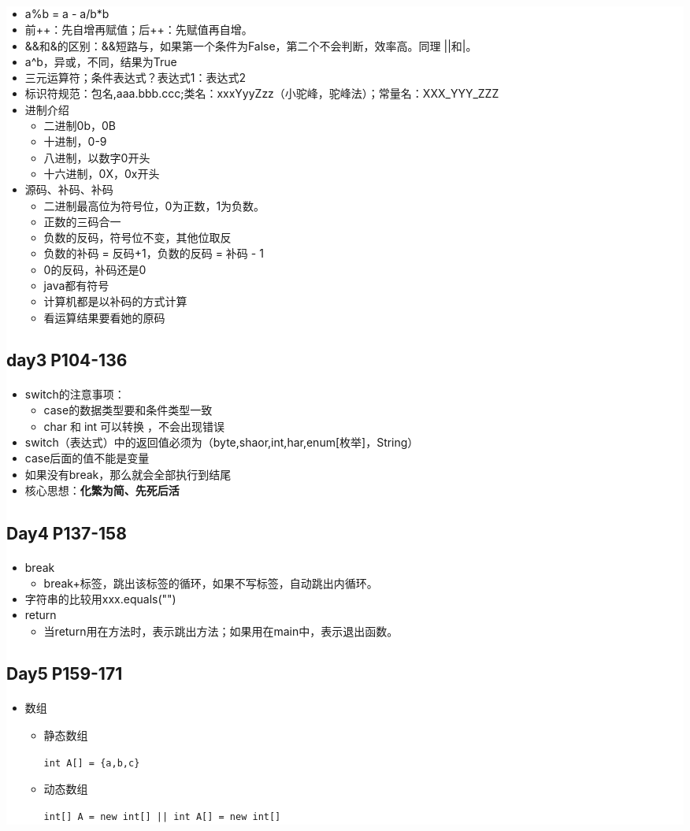 * a%b = a  -  a/b*b
* 前++：先自增再赋值；后++：先赋值再自增。
* &&和&的区别：&&短路与，如果第一个条件为False，第二个不会判断，效率高。同理 ||和|。
* a^b，异或，不同，结果为True
* 三元运算符；条件表达式？表达式1：表达式2
* 标识符规范：包名,aaa.bbb.ccc;类名：xxxYyyZzz（小驼峰，驼峰法）；常量名：XXX_YYY_ZZZ
* 进制介绍
  * 二进制0b，0B
  * 十进制，0-9
  * 八进制，以数字0开头
  * 十六进制，0X，0x开头
* 源码、补码、补码
  * 二进制最高位为符号位，0为正数，1为负数。
  * 正数的三码合一
  * 负数的反码，符号位不变，其他位取反
  * 负数的补码 = 反码+1，负数的反码 = 补码 - 1
  * 0的反码，补码还是0
  * java都有符号
  * 计算机都是以补码的方式计算
  * 看运算结果要看她的原码

## day3 P104-136

* switch的注意事项：
  * case的数据类型要和条件类型一致
  * char 和 int 可以转换 ，不会出现错误
* switch（表达式）中的返回值必须为（byte,shaor,int,har,enum[枚举]，String）
* case后面的值不能是变量
* 如果没有break，那么就会全部执行到结尾
* 核心思想：**化繁为简、先死后活**

## Day4 P137-158

* break
  * break+标签，跳出该标签的循环，如果不写标签，自动跳出内循环。
* 字符串的比较用xxx.equals("")
* return
  * 当return用在方法时，表示跳出方法；如果用在main中，表示退出函数。

## Day5 P159-171

* 数组

  * 静态数组 

    ```
    int A[] = {a,b,c}
    ```

  * 动态数组

    ```
    int[] A = new int[] || int A[] = new int[]
    ```
